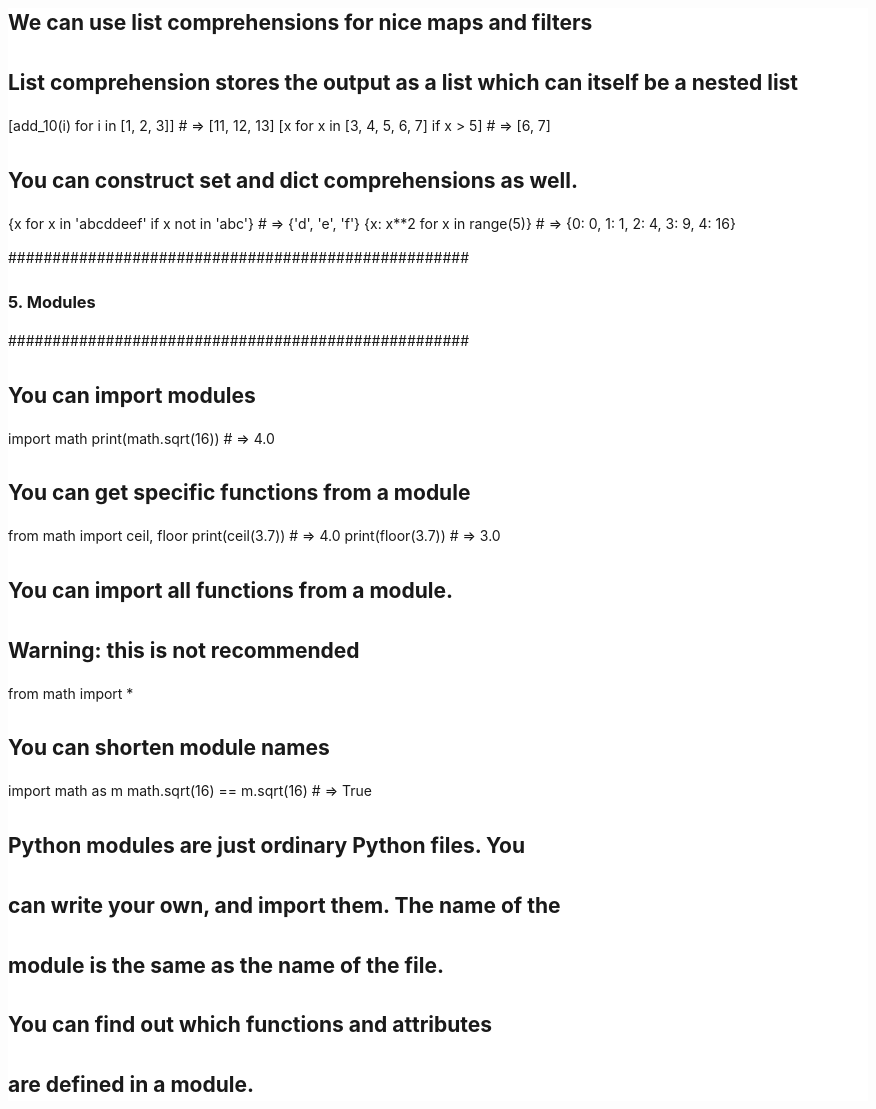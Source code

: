 ## We can use list comprehensions for nice maps and filters

## List comprehension stores the output as a list which can itself be a nested list

\[add_10(i) for i in \[1, 2, 3]] # => \[11, 12, 13] \[x for x in \[3, 4, 5, 6, 7] if x > 5] # => \[6, 7]

## You can construct set and dict comprehensions as well.

{x for x in 'abcddeef' if x not in 'abc'} # => {'d', 'e', 'f'} {x: x\*\*2 for x in range(5)} # => {0: 0, 1: 1, 2: 4, 3: 9, 4: 16}

\####################################################

### 5. Modules

\####################################################

## You can import modules

import math print(math.sqrt(16)) # => 4.0

## You can get specific functions from a module

from math import ceil, floor print(ceil(3.7)) # => 4.0 print(floor(3.7)) # => 3.0

## You can import all functions from a module.

## Warning: this is not recommended

from math import \*

## You can shorten module names

import math as m math.sqrt(16) == m.sqrt(16) # => True

## Python modules are just ordinary Python files. You

## can write your own, and import them. The name of the

## module is the same as the name of the file.

## You can find out which functions and attributes

## are defined in a module.
